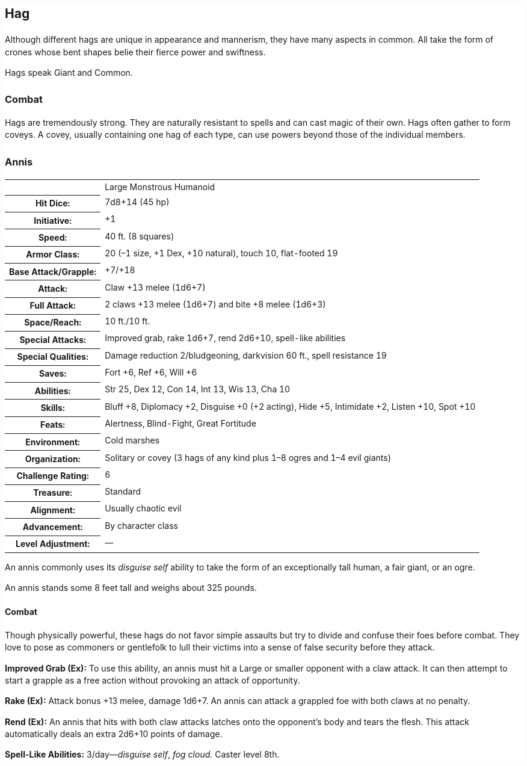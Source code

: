 ## Hag

Although different hags are unique in appearance and mannerism, they have many aspects in common. All take the form of crones whose bent shapes belie their fierce power and swiftness.

Hags speak Giant and Common.

### Combat

Hags are tremendously strong. They are naturally resistant to spells and can cast magic of their own. Hags often gather to form coveys. A covey, usually containing one hag of each type, can use powers beyond those of the individual members.

### Annis

<table data-debug="no-caption" class="full-width-table"><tbody><tr><td></td><td>Large Monstrous Humanoid</td></tr><tr><th>Hit Dice:</th><td>7d8+14 (45 hp)</td></tr><tr><th>Initiative:</th><td>+1</td></tr><tr><th>Speed:</th><td>40 ft. (8 squares)</td></tr><tr><th>Armor Class:</th><td>20 (–1 size, +1 Dex, +10 natural), touch 10, flat-footed 19</td></tr><tr><th>Base Attack/Grapple:</th><td>+7/+18</td></tr><tr><th>Attack:</th><td>Claw +13 melee (1d6+7)</td></tr><tr><th>Full Attack:</th><td>2 claws +13 melee (1d6+7) and bite +8 melee (1d6+3)</td></tr><tr><th>Space/Reach:</th><td>10 ft./10 ft.</td></tr><tr><th>Special Attacks:</th><td>Improved grab, rake 1d6+7, rend 2d6+10, spell-like abilities</td></tr><tr><th>Special Qualities:</th><td>Damage reduction 2/bludgeoning, darkvision 60 ft., spell resistance 19</td></tr><tr><th>Saves:</th><td>Fort +6, Ref +6, Will +6</td></tr><tr><th>Abilities:</th><td>Str 25, Dex 12, Con 14, Int 13, Wis 13, Cha 10</td></tr><tr><th>Skills:</th><td>Bluff +8, Diplomacy +2, Disguise +0 (+2 acting), Hide +5, Intimidate +2, Listen +10, Spot +10</td></tr><tr><th>Feats:</th><td>Alertness, Blind-Fight, Great Fortitude</td></tr><tr><th>Environment:</th><td>Cold marshes</td></tr><tr><th>Organization:</th><td>Solitary or covey (3 hags of any kind plus 1–8 ogres and 1–4 evil giants)</td></tr><tr><th>Challenge Rating:</th><td>6</td></tr><tr><th>Treasure:</th><td>Standard</td></tr><tr><th>Alignment:</th><td>Usually chaotic evil</td></tr><tr><th>Advancement:</th><td>By character class</td></tr><tr><th>Level Adjustment:</th><td>—</td></tr></tbody></table>

An annis commonly uses its _disguise self_ ability to take the form of an exceptionally tall human, a fair giant, or an ogre.

An annis stands some 8 feet tall and weighs about 325 pounds.

#### Combat

Though physically powerful, these hags do not favor simple assaults but try to divide and confuse their foes before combat. They love to pose as commoners or gentlefolk to lull their victims into a sense of false security before they attack.

**Improved Grab (Ex):** To use this ability, an annis must hit a Large or smaller opponent with a claw attack. It can then attempt to start a grapple as a free action without provoking an attack of opportunity.

**Rake (Ex):** Attack bonus +13 melee, damage 1d6+7. An annis can attack a grappled foe with both claws at no penalty.

**Rend (Ex):** An annis that hits with both claw attacks latches onto the opponent’s body and tears the flesh. This attack automatically deals an extra 2d6+10 points of damage.

**Spell-Like Abilities:** 3/day—_disguise self_, _fog cloud._ Caster level 8th.
